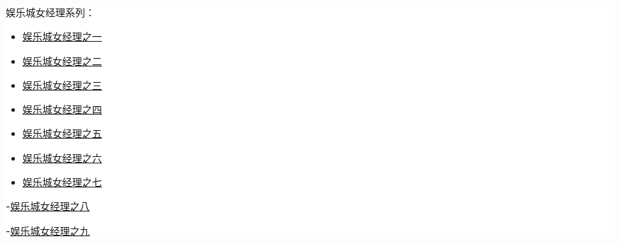 
<iframe scrolling = "no" style="min-height:315px;width:100%;height:100%;" src="https://www.spankingtube.com/embed/c90b00b947b9d263c535" frameborder="0" allowfullscreen></iframe>


娱乐城女经理系列：

- [娱乐城女经理之一](http://childinside.club/2020/01/18/%E5%A8%B1%E4%B9%90%E5%9F%8E%E5%A5%B3%E7%BB%8F%E7%90%86(%E4%B8%80)/)

- [娱乐城女经理之二](http://childinside.club/2020/01/18/%E5%A8%B1%E4%B9%90%E5%9F%8E%E5%A5%B3%E7%BB%8F%E7%90%86(%E4%BA%8C)/)

- [娱乐城女经理之三](http://childinside.club/2020/02/02/%E5%A8%B1%E4%B9%90%E5%9F%8E%E5%A5%B3%E7%BB%8F%E7%90%86(%E4%B8%89)/)

- [娱乐城女经理之四](http://childinside.club/2020/02/05/%E5%A8%B1%E4%B9%90%E5%9F%8E%E5%A5%B3%E7%BB%8F%E7%90%86(%E5%9B%9B)/)

- [娱乐城女经理之五](http://childinside.club/2020/02/07/%E5%A8%B1%E4%B9%90%E5%9F%8E%E5%A5%B3%E7%BB%8F%E7%90%86(%E4%BA%94)/)

- [娱乐城女经理之六](http://childinside.club/2020/02/11/%E5%A8%B1%E4%B9%90%E5%9F%8E%E5%A5%B3%E7%BB%8F%E7%90%86(%E5%85%AD)/)

- [娱乐城女经理之七](http://childinside.club/2020/02/12/%E5%A8%B1%E4%B9%90%E5%9F%8E%E5%A5%B3%E7%BB%8F%E7%90%86(%E4%B8%83)/)

-[娱乐城女经理之八](http://childinside.club/2020/02/13/%E5%A8%B1%E4%B9%90%E5%9F%8E%E5%A5%B3%E7%BB%8F%E7%90%86(%E5%85%AB)/)

-[娱乐城女经理之九](http://childinside.club/2020/02/14/%E5%A8%B1%E4%B9%90%E5%9F%8E%E5%A5%B3%E7%BB%8F%E7%90%86(%E4%B9%9D)/)